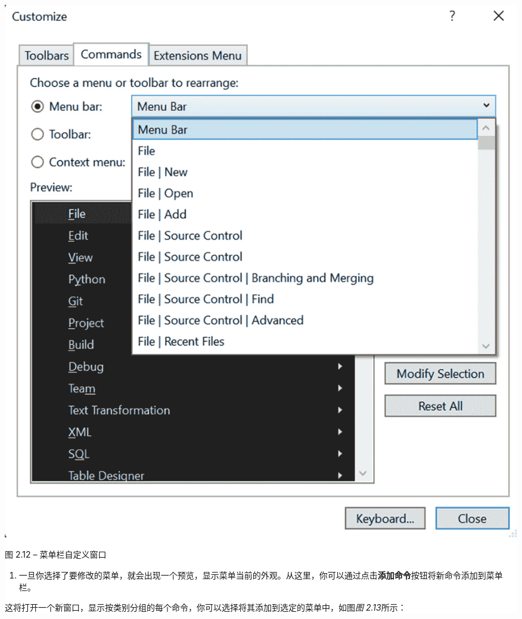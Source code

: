 ![图 2.12 – 菜单栏自定义窗口](img/Figure_2.12_B17873.jpg)

图 2.12 – 菜单栏自定义窗口

1.  一旦你选择了要修改的菜单，就会出现一个预览，显示菜单当前的外观。从这里，你可以通过点击**添加命令**按钮将新命令添加到菜单栏。

这将打开一个新窗口，显示按类别分组的每个命令，你可以选择将其添加到选定的菜单中，如图*图 2.13*所示：
